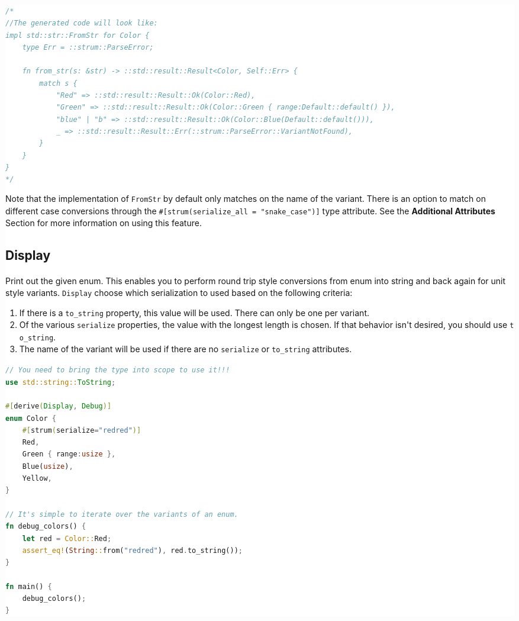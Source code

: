 ```rust
/*
//The generated code will look like:
impl std::str::FromStr for Color {
    type Err = ::strum::ParseError;

    fn from_str(s: &str) -> ::std::result::Result<Color, Self::Err> {
        match s {
            "Red" => ::std::result::Result::Ok(Color::Red),
            "Green" => ::std::result::Result::Ok(Color::Green { range:Default::default() }),
            "blue" | "b" => ::std::result::Result::Ok(Color::Blue(Default::default())),
            _ => ::std::result::Result::Err(::strum::ParseError::VariantNotFound),
        }
    }
}
*/
```

Note that the implementation of `FromStr` by default only matches on the name of the
variant. There is an option to match on different case conversions through the
`#[strum(serialize_all = "snake_case")]` type attribute. See the **Additional Attributes**
Section for more information on using this feature.

## Display

Print out the given enum. This enables you to perform round trip style conversions
from enum into string and back again for unit style variants.
`Display` choose which serialization to used based on the following criteria:

1. If there is a `to_string` property, this value will be used. There can only be one per variant.
2. Of the various `serialize` properties, the value with the longest length is chosen. If that
    behavior isn't desired, you should use `to_string`.
3. The name of the variant will be used if there are no `serialize` or `to_string` attributes.

```rust
// You need to bring the type into scope to use it!!!
use std::string::ToString;

#[derive(Display, Debug)]
enum Color {
    #[strum(serialize="redred")]
    Red,
    Green { range:usize },
    Blue(usize),
    Yellow,
}

// It's simple to iterate over the variants of an enum.
fn debug_colors() {
    let red = Color::Red;
    assert_eq!(String::from("redred"), red.to_string());
}

fn main() {
    debug_colors();
}
```
